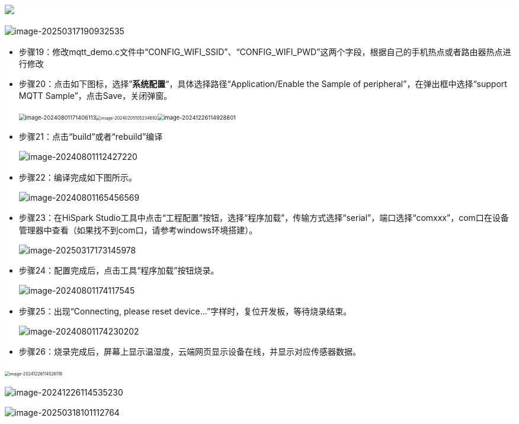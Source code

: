   ![](../../../../docs/pic/mqtt_demo/image-20220924160451960.png)

  ![image-20250317190932535](../../../../docs/pic/mqtt_demo/image-20250317190932535.png)

- 步骤19：修改mqtt_demo.c文件中“CONFIG_WIFI_SSID”、“CONFIG_WIFI_PWD”这两个字段，根据自己的手机热点或者路由器热点进行修改

- 步骤20：点击如下图标，选择”**系统配置**“，具体选择路径“Application/Enable the Sample of peripheral”，在弹出框中选择“support MQTT Sample”，点击Save，关闭弹窗。

  <img src="../../../../docs/pic/mqtt_demo/image-20240801171406113.png" alt="image-20240801171406113" style="zoom: 67%;" /><img src="../../../../docs/pic/beep/image-20240205105234692-17119401758316.png" alt="image-20240205105234692" style="zoom: 50%;" /><img src="../../../../docs/pic/mqtt_demo/image-20241226114928801.png" alt="image-20241226114928801" style="zoom: 67%;" />

- 步骤21：点击“build”或者“rebuild”编译

  ![image-20240801112427220](../../../../docs/pic/mqtt_demo/image-20240801112427220.png)

- 步骤22：编译完成如下图所示。

  ![image-20240801165456569](../../../../docs/pic/mqtt_demo/image-20240801165456569.png)

- 步骤23：在HiSpark Studio工具中点击“工程配置”按钮，选择“程序加载”，传输方式选择“serial”，端口选择“comxxx”，com口在设备管理器中查看（如果找不到com口，请参考windows环境搭建）。

  ![image-20250317173145978](../../../../docs/pic/tools/image-20250317173145978.png)

- 步骤24：配置完成后，点击工具“程序加载”按钮烧录。

  ![image-20240801174117545](../../../../docs/pic/mqtt_demo/image-20240801174117545.png)

- 步骤25：出现“Connecting, please reset device...”字样时，复位开发板，等待烧录结束。

  ![image-20240801174230202](../../../../docs/pic/mqtt_demo/image-20240801174230202.png)

* 步骤26：烧录完成后，屏幕上显示温湿度，云端网页显示设备在线，并显示对应传感器数据。

  

<img src="../../../../docs/pic/mqtt_demo/image-20241226114526118.png" alt="image-20241226114526118" style="zoom:50%;" />



![image-20241226114535230](../../../../docs/pic/mqtt_demo/image-20241226114535230.png)

![image-20250318101112764](../../../../docs/pic/mqtt_demo/image-20250318101112764.png)
